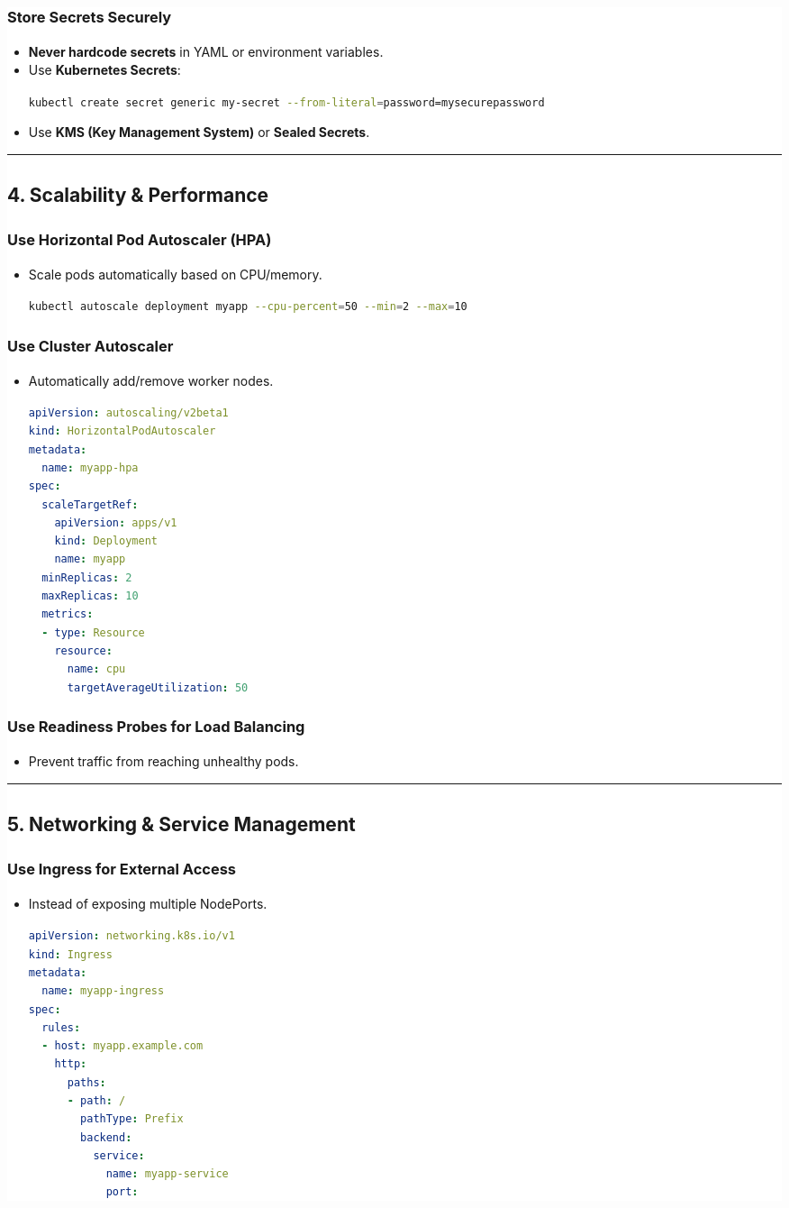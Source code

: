 ###  **Store Secrets Securely**
- **Never hardcode secrets** in YAML or environment variables.
- Use **Kubernetes Secrets**:
  ```sh
  kubectl create secret generic my-secret --from-literal=password=mysecurepassword
  ```
- Use **KMS (Key Management System)** or **Sealed Secrets**.

---

## **4. Scalability & Performance**
###  **Use Horizontal Pod Autoscaler (HPA)**
- Scale pods automatically based on CPU/memory.
  ```sh
  kubectl autoscale deployment myapp --cpu-percent=50 --min=2 --max=10
  ```

###  **Use Cluster Autoscaler**
- Automatically add/remove worker nodes.
  ```yaml
  apiVersion: autoscaling/v2beta1
  kind: HorizontalPodAutoscaler
  metadata:
    name: myapp-hpa
  spec:
    scaleTargetRef:
      apiVersion: apps/v1
      kind: Deployment
      name: myapp
    minReplicas: 2
    maxReplicas: 10
    metrics:
    - type: Resource
      resource:
        name: cpu
        targetAverageUtilization: 50
  ```

###  **Use Readiness Probes for Load Balancing**
- Prevent traffic from reaching unhealthy pods.

---

## **5. Networking & Service Management**
###  **Use Ingress for External Access**
- Instead of exposing multiple NodePorts.
  ```yaml
  apiVersion: networking.k8s.io/v1
  kind: Ingress
  metadata:
    name: myapp-ingress
  spec:
    rules:
    - host: myapp.example.com
      http:
        paths:
        - path: /
          pathType: Prefix
          backend:
            service:
              name: myapp-service
              port:
  ```